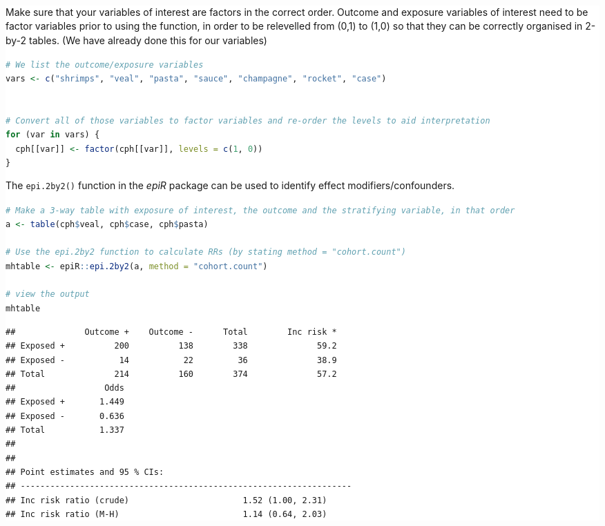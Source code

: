 Make sure that your variables of interest are factors in the correct
order. Outcome and exposure variables of interest need to be factor
variables prior to using the function, in order to be relevelled from
(0,1) to (1,0) so that they can be correctly organised in 2-by-2 tables.
(We have already done this for our variables)

``` r
# We list the outcome/exposure variables
vars <- c("shrimps", "veal", "pasta", "sauce", "champagne", "rocket", "case")


# Convert all of those variables to factor variables and re-order the levels to aid interpretation
for (var in vars) {
  cph[[var]] <- factor(cph[[var]], levels = c(1, 0))
}
```

The `epi.2by2()` function in the *epiR* package can be used to identify
effect modifiers/confounders.

``` r
# Make a 3-way table with exposure of interest, the outcome and the stratifying variable, in that order
a <- table(cph$veal, cph$case, cph$pasta)

# Use the epi.2by2 function to calculate RRs (by stating method = "cohort.count")
mhtable <- epiR::epi.2by2(a, method = "cohort.count")

# view the output
mhtable
```

    ##              Outcome +    Outcome -      Total        Inc risk *
    ## Exposed +          200          138        338              59.2
    ## Exposed -           14           22         36              38.9
    ## Total              214          160        374              57.2
    ##                  Odds
    ## Exposed +       1.449
    ## Exposed -       0.636
    ## Total           1.337
    ## 
    ## 
    ## Point estimates and 95 % CIs:
    ## -------------------------------------------------------------------
    ## Inc risk ratio (crude)                       1.52 (1.00, 2.31)
    ## Inc risk ratio (M-H)                         1.14 (0.64, 2.03)